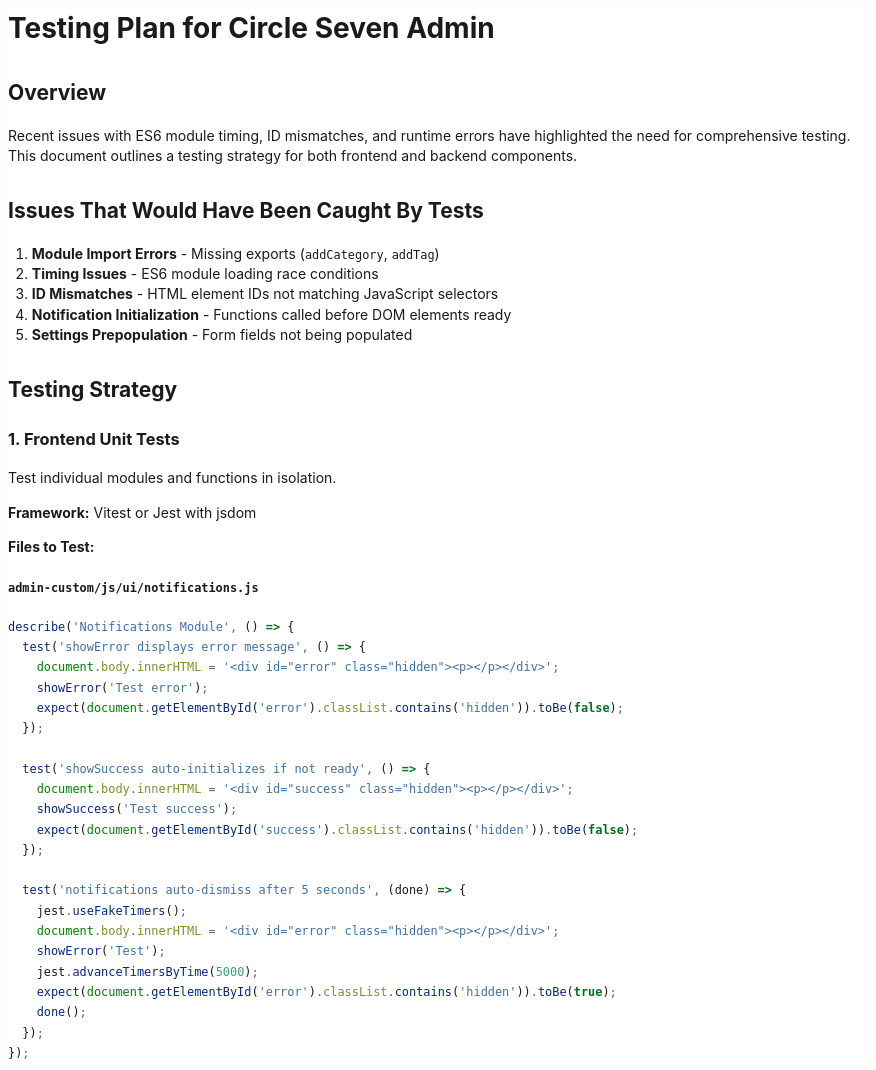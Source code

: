 # Testing Plan for Circle Seven Admin

## Overview

Recent issues with ES6 module timing, ID mismatches, and runtime errors have highlighted the need for comprehensive testing. This document outlines a testing strategy for both frontend and backend components.

## Issues That Would Have Been Caught By Tests

1. **Module Import Errors** - Missing exports (`addCategory`, `addTag`)
2. **Timing Issues** - ES6 module loading race conditions
3. **ID Mismatches** - HTML element IDs not matching JavaScript selectors
4. **Notification Initialization** - Functions called before DOM elements ready
5. **Settings Prepopulation** - Form fields not being populated

## Testing Strategy

### 1. Frontend Unit Tests

Test individual modules and functions in isolation.

**Framework:** Vitest or Jest with jsdom

**Files to Test:**

#### `admin-custom/js/ui/notifications.js`
```javascript
describe('Notifications Module', () => {
  test('showError displays error message', () => {
    document.body.innerHTML = '<div id="error" class="hidden"><p></p></div>';
    showError('Test error');
    expect(document.getElementById('error').classList.contains('hidden')).toBe(false);
  });

  test('showSuccess auto-initializes if not ready', () => {
    document.body.innerHTML = '<div id="success" class="hidden"><p></p></div>';
    showSuccess('Test success');
    expect(document.getElementById('success').classList.contains('hidden')).toBe(false);
  });

  test('notifications auto-dismiss after 5 seconds', (done) => {
    jest.useFakeTimers();
    document.body.innerHTML = '<div id="error" class="hidden"><p></p></div>';
    showError('Test');
    jest.advanceTimersByTime(5000);
    expect(document.getElementById('error').classList.contains('hidden')).toBe(true);
    done();
  });
});
```
